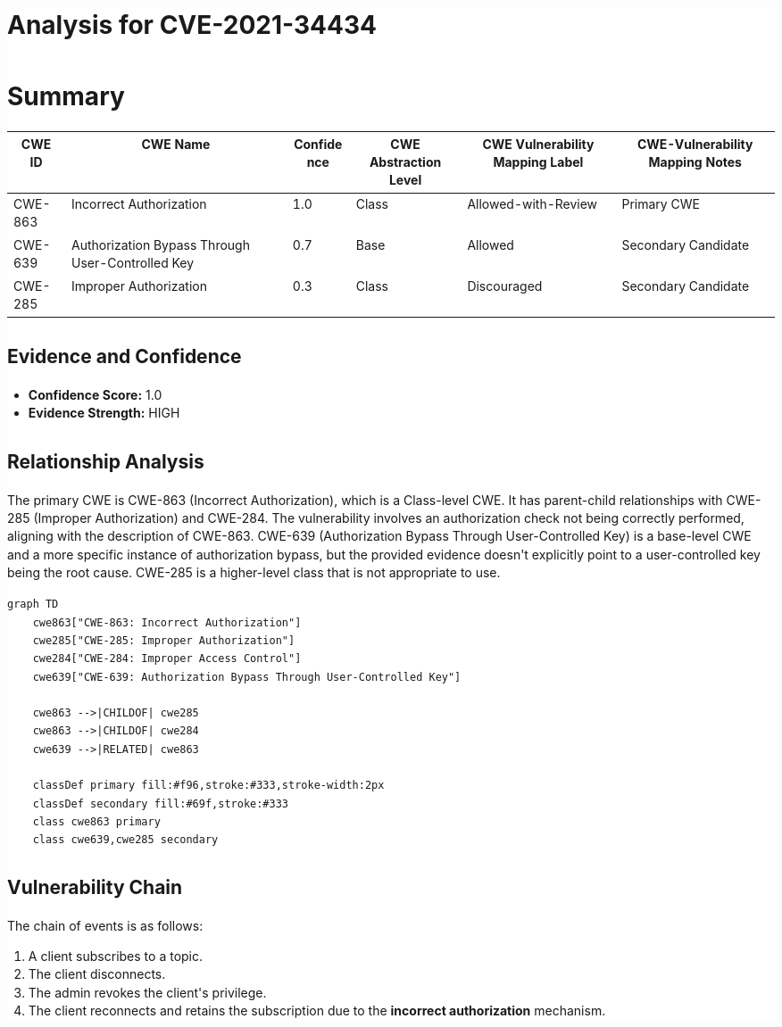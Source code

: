 # Analysis for CVE-2021-34434

# Summary
| CWE ID | CWE Name | Confidence | CWE Abstraction Level | CWE Vulnerability Mapping Label | CWE-Vulnerability Mapping Notes |
|---|---|---|---|---|---|
| CWE-863 | Incorrect Authorization | 1.0 | Class | Allowed-with-Review | Primary CWE |
| CWE-639 | Authorization Bypass Through User-Controlled Key | 0.7 | Base | Allowed | Secondary Candidate |
| CWE-285 | Improper Authorization | 0.3 | Class | Discouraged | Secondary Candidate |

## Evidence and Confidence

*   **Confidence Score:** 1.0
*   **Evidence Strength:** HIGH

## Relationship Analysis
The primary CWE is CWE-863 (Incorrect Authorization), which is a Class-level CWE. It has parent-child relationships with CWE-285 (Improper Authorization) and CWE-284. The vulnerability involves an authorization check not being correctly performed, aligning with the description of CWE-863.
CWE-639 (Authorization Bypass Through User-Controlled Key) is a base-level CWE and a more specific instance of authorization bypass, but the provided evidence doesn't explicitly point to a user-controlled key being the root cause.
CWE-285 is a higher-level class that is not appropriate to use.

```mermaid
graph TD
    cwe863["CWE-863: Incorrect Authorization"]
    cwe285["CWE-285: Improper Authorization"]
    cwe284["CWE-284: Improper Access Control"]
    cwe639["CWE-639: Authorization Bypass Through User-Controlled Key"]

    cwe863 -->|CHILDOF| cwe285
    cwe863 -->|CHILDOF| cwe284
    cwe639 -->|RELATED| cwe863
    
    classDef primary fill:#f96,stroke:#333,stroke-width:2px
    classDef secondary fill:#69f,stroke:#333
    class cwe863 primary
    class cwe639,cwe285 secondary
```

## Vulnerability Chain
The chain of events is as follows:
1.  A client subscribes to a topic.
2.  The client disconnects.
3.  The admin revokes the client's privilege.
4.  The client reconnects and retains the subscription due to the **incorrect authorization** mechanism.
